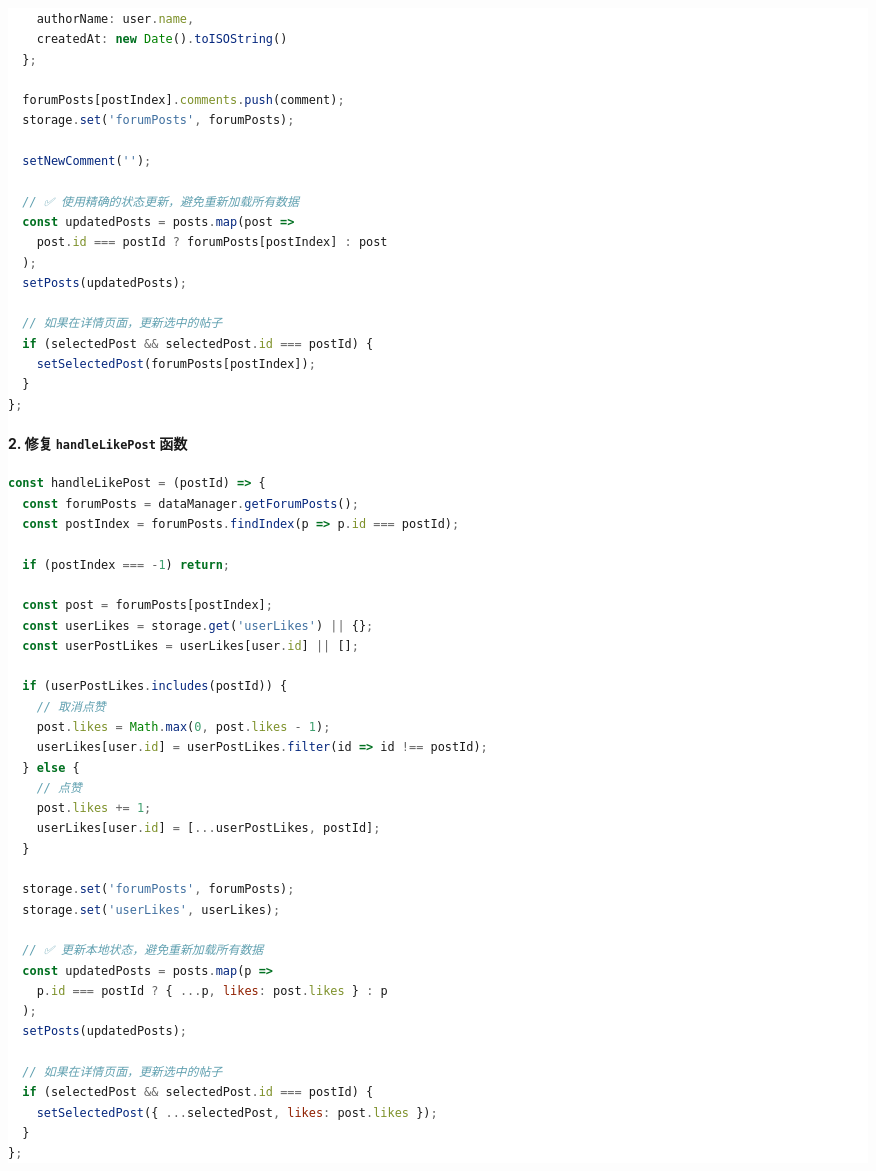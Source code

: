 ```javascript
    authorName: user.name,
    createdAt: new Date().toISOString()
  };

  forumPosts[postIndex].comments.push(comment);
  storage.set('forumPosts', forumPosts);
  
  setNewComment('');
  
  // ✅ 使用精确的状态更新，避免重新加载所有数据
  const updatedPosts = posts.map(post => 
    post.id === postId ? forumPosts[postIndex] : post
  );
  setPosts(updatedPosts);
  
  // 如果在详情页面，更新选中的帖子
  if (selectedPost && selectedPost.id === postId) {
    setSelectedPost(forumPosts[postIndex]);
  }
};
```

#### 2. 修复 `handleLikePost` 函数
```javascript
const handleLikePost = (postId) => {
  const forumPosts = dataManager.getForumPosts();
  const postIndex = forumPosts.findIndex(p => p.id === postId);
  
  if (postIndex === -1) return;

  const post = forumPosts[postIndex];
  const userLikes = storage.get('userLikes') || {};
  const userPostLikes = userLikes[user.id] || [];

  if (userPostLikes.includes(postId)) {
    // 取消点赞
    post.likes = Math.max(0, post.likes - 1);
    userLikes[user.id] = userPostLikes.filter(id => id !== postId);
  } else {
    // 点赞
    post.likes += 1;
    userLikes[user.id] = [...userPostLikes, postId];
  }

  storage.set('forumPosts', forumPosts);
  storage.set('userLikes', userLikes);
  
  // ✅ 更新本地状态，避免重新加载所有数据
  const updatedPosts = posts.map(p => 
    p.id === postId ? { ...p, likes: post.likes } : p
  );
  setPosts(updatedPosts);
  
  // 如果在详情页面，更新选中的帖子
  if (selectedPost && selectedPost.id === postId) {
    setSelectedPost({ ...selectedPost, likes: post.likes });
  }
};
```
